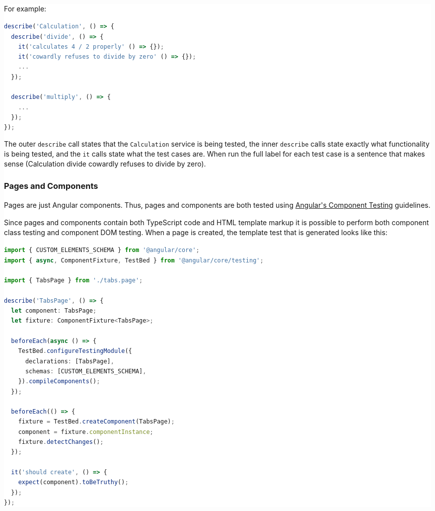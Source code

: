 For example:

```TypeScript
describe('Calculation', () => {
  describe('divide', () => {
    it('calculates 4 / 2 properly' () => {});
    it('cowardly refuses to divide by zero' () => {});
    ...
  });

  describe('multiply', () => {
    ...
  });
});
```

The outer `describe` call states that the `Calculation` service is being tested, the inner `describe` calls state exactly what functionality is being tested, and the `it` calls state what the test cases are. When run the full label for each test case is a sentence that makes sense (Calculation divide cowardly refuses to divide by zero).

### Pages and Components

Pages are just Angular components. Thus, pages and components are both tested using <a href="https://angular.io/guide/testing#component-test-basics">Angular's Component Testing</a> guidelines.

Since pages and components contain both TypeScript code and HTML template markup it is possible to perform both component class testing and component DOM testing. When a page is created, the template test that is generated looks like this:

```TypeScript
import { CUSTOM_ELEMENTS_SCHEMA } from '@angular/core';
import { async, ComponentFixture, TestBed } from '@angular/core/testing';

import { TabsPage } from './tabs.page';

describe('TabsPage', () => {
  let component: TabsPage;
  let fixture: ComponentFixture<TabsPage>;

  beforeEach(async () => {
    TestBed.configureTestingModule({
      declarations: [TabsPage],
      schemas: [CUSTOM_ELEMENTS_SCHEMA],
    }).compileComponents();
  });

  beforeEach(() => {
    fixture = TestBed.createComponent(TabsPage);
    component = fixture.componentInstance;
    fixture.detectChanges();
  });

  it('should create', () => {
    expect(component).toBeTruthy();
  });
});
```
